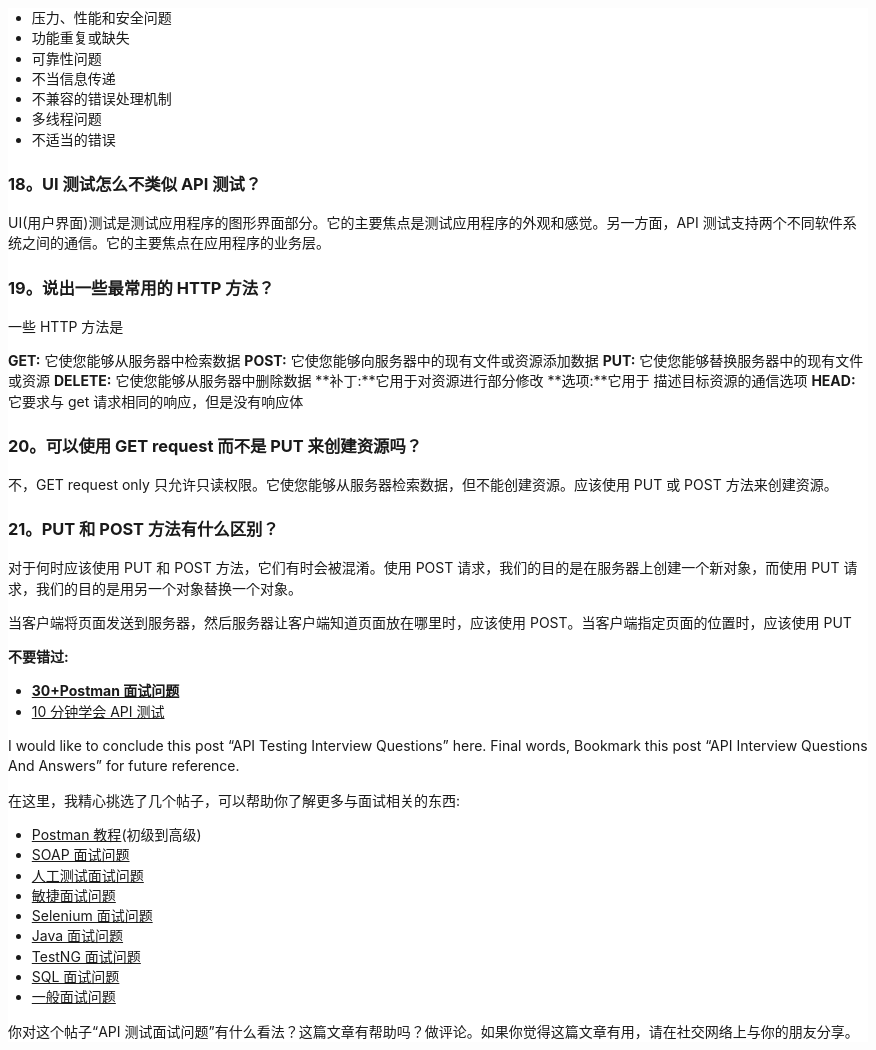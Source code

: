 *   压力、性能和安全问题
*   功能重复或缺失
*   可靠性问题
*   不当信息传递
*   不兼容的错误处理机制
*   多线程问题
*   不适当的错误

### 18。UI 测试怎么不类似 API 测试？

UI(用户界面)测试是测试应用程序的图形界面部分。它的主要焦点是测试应用程序的外观和感觉。另一方面，API 测试支持两个不同软件系统之间的通信。它的主要焦点在应用程序的业务层。

### **19。说出一些最常用的 HTTP 方法？**

一些 HTTP 方法是

**GET:** 它使您能够从服务器中检索数据
**POST:** 它使您能够向服务器中的现有文件或资源添加数据
**PUT:** 它使您能够替换服务器中的现有文件或资源
**DELETE:** 它使您能够从服务器中删除数据
**补丁:**它用于对资源进行部分修改
**选项:**它用于 描述目标资源的通信选项
**HEAD:** 它要求与 get 请求相同的响应，但是没有响应体

### 20。可以使用 GET request 而不是 PUT 来创建资源吗？

不，GET request only 只允许只读权限。它使您能够从服务器检索数据，但不能创建资源。应该使用 PUT 或 POST 方法来创建资源。

### **21。PUT 和 POST 方法有什么区别？**

对于何时应该使用 PUT 和 POST 方法，它们有时会被混淆。使用 POST 请求，我们的目的是在服务器上创建一个新对象，而使用 PUT 请求，我们的目的是用另一个对象替换一个对象。

当客户端将页面发送到服务器，然后服务器让客户端知道页面放在哪里时，应该使用 POST。当客户端指定页面的位置时，应该使用 PUT

**不要错过:**

*   **[30+Postman 面试问题](https://www.softwaretestingmaterial.com/postman-interview-questions/)**
*   [10 分钟学会 API 测试](https://www.softwaretestingmaterial.com/api-testing/)

I would like to conclude this post “API Testing Interview Questions” here. Final words, Bookmark this post “API Interview Questions And Answers” for future reference.

在这里，我精心挑选了几个帖子，可以帮助你了解更多与面试相关的东西:

*   [Postman 教程](https://www.softwaretestingmaterial.com/postman-tutorial/)(初级到高级)
*   [SOAP 面试问题](https://www.softwaretestingmaterial.com/soap-interview-questions/)
*   [人工测试面试问题](https://www.softwaretestingmaterial.com/100-software-testing-interview-questions/)
*   [敏捷面试问题](https://www.softwaretestingmaterial.com/agile-testing-interview-questions/)
*   [Selenium 面试问题](https://www.softwaretestingmaterial.com/selenium-interview-questions/)
*   [Java 面试问题](https://www.softwaretestingmaterial.com/java-interview-questions/)
*   [TestNG 面试问题](https://www.softwaretestingmaterial.com/testng-interview-questions/)
*   [SQL 面试问题](https://www.softwaretestingmaterial.com/sql-interview-questions/)
*   [一般面试问题](https://www.softwaretestingmaterial.com/6-important-interview-questions/)

你对这个帖子“API 测试面试问题”有什么看法？这篇文章有帮助吗？做评论。如果你觉得这篇文章有用，请在社交网络上与你的朋友分享。